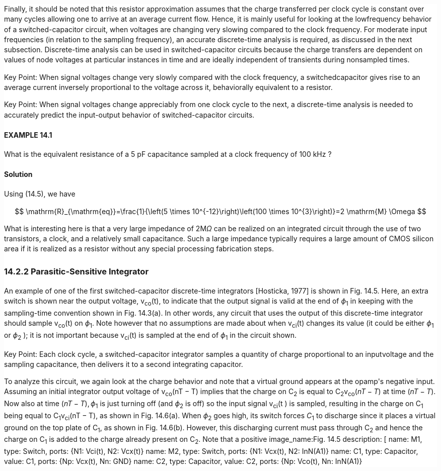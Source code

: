 Finally, it should be noted that this resistor approximation assumes that the charge transferred per clock cycle is constant over many cycles allowing one to arrive at an average current flow. Hence, it is mainly useful for looking at the lowfrequency behavior of a switched-capacitor circuit, when voltages are changing very slowing compared to the clock frequency. For moderate input frequencies (in relation to the sampling frequency), an accurate discrete-time analysis is required, as discussed in the next subsection. Discrete-time analysis can be used in switched-capacitor circuits because the charge transfers are dependent on values of node voltages at particular instances in time and are ideally independent of transients during nonsampled times.

Key Point: When signal voltages change very slowly compared with the clock frequency, a switchedcapacitor gives rise to an average current inversely proportional to the voltage across it, behaviorally equivalent to a resistor.

Key Point: When signal voltages change appreciably from one clock cycle to the next, a discrete-time analysis is needed to accurately predict the input-output behavior of switched-capacitor circuits.

#### EXAMPLE 14.1

What is the equivalent resistance of a 5 pF capacitance sampled at a clock frequency of 100 kHz ?

#### Solution

Using (14.5), we have

$$
\mathrm{R}_{\mathrm{eq}}=\frac{1}{\left(5 \times 10^{-12}\right)\left(100 \times 10^{3}\right)}=2 \mathrm{M} \Omega
$$

What is interesting here is that a very large impedance of $2 \mathrm{M} \Omega$ can be realized on an integrated circuit through the use of two transistors, a clock, and a relatively small capacitance. Such a large impedance typically requires a large amount of CMOS silicon area if it is realized as a resistor without any special processing fabrication steps.

### 14.2.2 Parasitic-Sensitive Integrator

An example of one of the first switched-capacitor discrete-time integrators [Hosticka, 1977] is shown in Fig. 14.5. Here, an extra switch is shown near the output voltage, $\mathrm{v}_{\mathrm{co}}(\mathrm{t})$, to indicate that the output signal is valid at the end of $\phi_{1}$ in keeping with the sampling-time convention shown in Fig. 14.3(a). In other words, any circuit that uses the output of this discrete-time integrator should sample $\mathrm{v}_{\mathrm{co}}(\mathrm{t})$ on $\phi_{1}$. Note however that no assumptions are made about when $\mathrm{v}_{\mathrm{ci}}(\mathrm{t})$ changes its value (it could be either $\phi_{1}$ or $\phi_{2}$ ); it is not important because $\mathrm{v}_{\mathrm{ci}}(\mathrm{t})$ is sampled at the end of $\phi_{1}$ in the circuit shown.

Key Point: Each clock cycle, a switched-capacitor integrator samples a quantity of charge proportional to an inputvoltage and the sampling capacitance, then delivers it to a second integrating capacitor.

To analyze this circuit, we again look at the charge behavior and note that a virtual ground appears at the opamp's negative input. Assuming an initial integrator output voltage of $\mathrm{v}_{\mathrm{co}}(\mathrm{nT}-\mathrm{T})$ implies that the charge on $\mathrm{C}_{2}$ is equal to $\mathrm{C}_{2} \mathrm{v}_{\mathrm{co}}(n T-T)$ at time $(n T-T)$. Now also at time $(n T-T), \phi_{1}$ is just turning off (and $\phi_{2}$ is off) so the input signal $\mathrm{v}_{\mathrm{ci}}(\mathrm{t}$ ) is sampled, resulting in the charge on $\mathrm{C}_{1}$ being equal to $\mathrm{C}_{1} \mathrm{v}_{\mathrm{ci}}(\mathrm{nT}-\mathrm{T})$, as shown in Fig. 14.6(a). When $\phi_{2}$ goes high, its switch forces $C_{1}$ to discharge since it places a virtual ground on the top plate of $\mathrm{C}_{1}$, as shown in Fig. 14.6(b). However, this discharging current must pass through $\mathrm{C}_{2}$ and hence the charge on $\mathrm{C}_{1}$ is added to the charge already present on $\mathrm{C}_{2}$. Note that a positive
image_name:Fig. 14.5
description:
[
name: M1, type: Switch, ports: {N1: Vci(t), N2: Vcx(t)}
name: M2, type: Switch, ports: {N1: Vcx(t), N2: InN(A1)}
name: C1, type: Capacitor, value: C1, ports: {Np: Vcx(t), Nn: GND}
name: C2, type: Capacitor, value: C2, ports: {Np: Vco(t), Nn: InN(A1)}